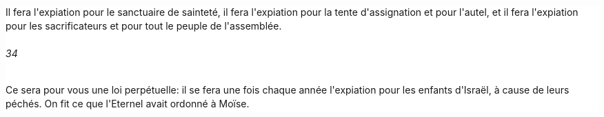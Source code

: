 Il fera l'expiation pour le sanctuaire de sainteté, il fera l'expiation pour la tente d'assignation et pour l'autel, et il fera l'expiation pour les sacrificateurs et pour tout le peuple de l'assemblée.
###### 34
Ce sera pour vous une loi perpétuelle: il se fera une fois chaque année l'expiation pour les enfants d'Israël, à cause de leurs péchés. On fit ce que l'Eternel avait ordonné à Moïse.
